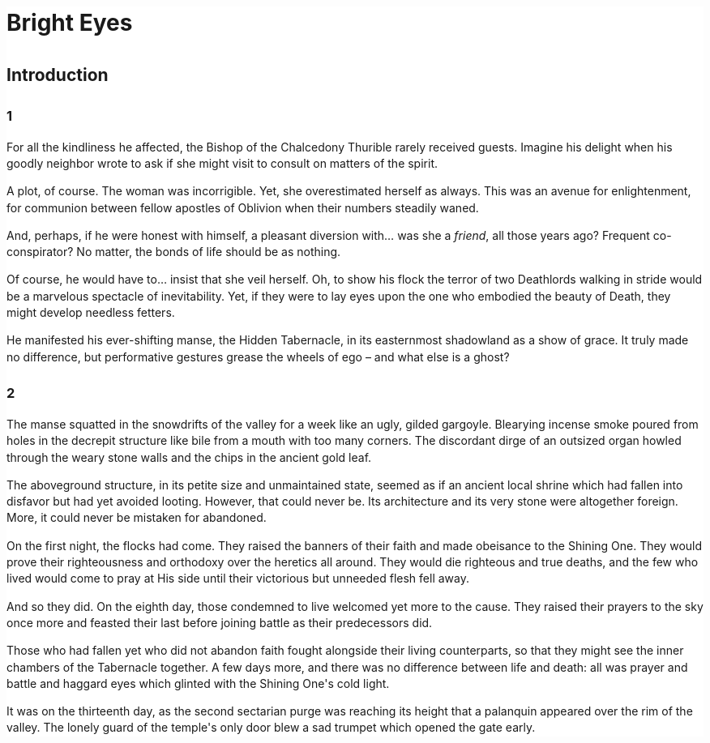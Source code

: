 # Bright Eyes

## Introduction

### 1

For all the kindliness he affected, the Bishop of the Chalcedony Thurible rarely received guests. Imagine his delight when his goodly neighbor wrote to ask if she might visit to consult on matters of the spirit.

A plot, of course. The woman was incorrigible. Yet, she overestimated herself as always. This was an avenue for enlightenment, for communion between fellow apostles of Oblivion when their numbers steadily waned.

And, perhaps, if he were honest with himself, a pleasant diversion with… was she a _friend_, all those years ago? Frequent co-conspirator? No matter, the bonds of life should be as nothing.

Of course, he would have to… insist that she veil herself. Oh, to show his flock the terror of two Deathlords walking in stride would be a marvelous spectacle of inevitability. Yet, if they were to lay eyes upon the one who embodied the beauty of Death, they might develop needless fetters.

He manifested his ever-shifting manse, the Hidden Tabernacle, in its easternmost shadowland as a show of grace. It truly made no difference, but performative gestures grease the wheels of ego – and what else is a ghost?

### 2

The manse squatted in the snowdrifts of the valley for a week like an ugly, gilded gargoyle. Blearying incense smoke poured from holes in the decrepit structure like bile from a mouth with too many corners. The discordant dirge of an outsized organ howled through the weary stone walls and the chips in the ancient gold leaf.

The aboveground structure, in its petite size and unmaintained state, seemed as if an ancient local shrine which had fallen into disfavor but had yet avoided looting. However, that could never be. Its architecture and its very stone were altogether foreign. More, it could never be mistaken for abandoned.

On the first night, the flocks had come. They raised the banners of their faith and made obeisance to the Shining One. They would prove their righteousness and orthodoxy over the heretics all around. They would die righteous and true deaths, and the few who lived would come to pray at His side until their victorious but unneeded flesh fell away.

And so they did. On the eighth day, those condemned to live welcomed yet more to the cause. They raised their prayers to the sky once more and feasted their last before joining battle as their predecessors did.

Those who had fallen yet who did not abandon faith fought alongside their living counterparts, so that they might see the inner chambers of the Tabernacle together. A few days more, and there was no difference between life and death: all was prayer and battle and haggard eyes which glinted with the Shining One's cold light.

It was on the thirteenth day, as the second sectarian purge was reaching its height that a palanquin appeared over the rim of the valley. The lonely guard of the temple's only door blew a sad trumpet which opened the gate early.
